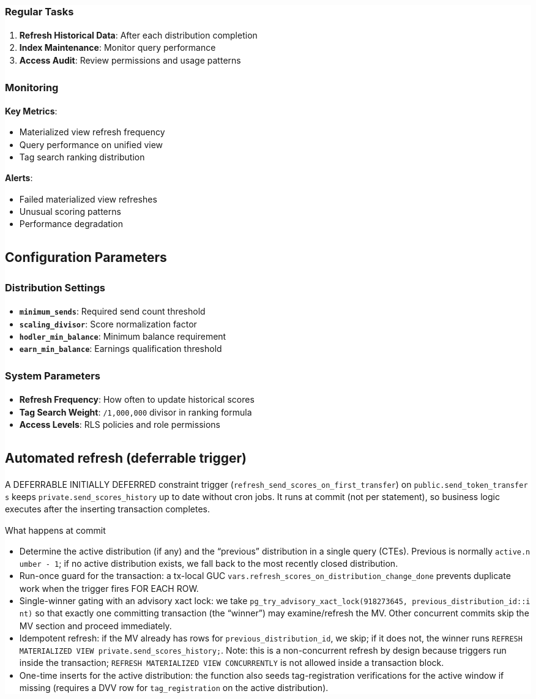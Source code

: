 ### Regular Tasks

1. **Refresh Historical Data**: After each distribution completion
2. **Index Maintenance**: Monitor query performance
3. **Access Audit**: Review permissions and usage patterns

### Monitoring

**Key Metrics**:

- Materialized view refresh frequency
- Query performance on unified view
- Tag search ranking distribution

**Alerts**:

- Failed materialized view refreshes
- Unusual scoring patterns
- Performance degradation

## Configuration Parameters

### Distribution Settings

- **`minimum_sends`**: Required send count threshold
- **`scaling_divisor`**: Score normalization factor
- **`hodler_min_balance`**: Minimum balance requirement
- **`earn_min_balance`**: Earnings qualification threshold

### System Parameters

- **Refresh Frequency**: How often to update historical scores
- **Tag Search Weight**: `/1,000,000` divisor in ranking formula
- **Access Levels**: RLS policies and role permissions

## Automated refresh (deferrable trigger)

A DEFERRABLE INITIALLY DEFERRED constraint trigger (`refresh_send_scores_on_first_transfer`) on
`public.send_token_transfers` keeps `private.send_scores_history` up to date without cron jobs.
It runs at commit (not per statement), so business logic executes after the inserting
transaction completes.

What happens at commit
- Determine the active distribution (if any) and the “previous” distribution in a single query
  (CTEs). Previous is normally `active.number - 1`; if no active distribution exists,
  we fall back to the most recently closed distribution.
- Run-once guard for the transaction: a tx-local GUC
  `vars.refresh_scores_on_distribution_change_done` prevents duplicate work when the trigger
  fires FOR EACH ROW.
- Single-winner gating with an advisory xact lock: we take
  `pg_try_advisory_xact_lock(918273645, previous_distribution_id::int)` so that exactly one
  committing transaction (the “winner”) may examine/refresh the MV. Other concurrent commits
  skip the MV section and proceed immediately.
- Idempotent refresh: if the MV already has rows for `previous_distribution_id`, we skip; if it
  does not, the winner runs `REFRESH MATERIALIZED VIEW private.send_scores_history;`.
  Note: this is a non-concurrent refresh by design because triggers run inside the transaction;
  `REFRESH MATERIALIZED VIEW CONCURRENTLY` is not allowed inside a transaction block.
- One-time inserts for the active distribution: the function also seeds tag-registration
  verifications for the active window if missing (requires a DVV row for
  `tag_registration` on the active distribution).
